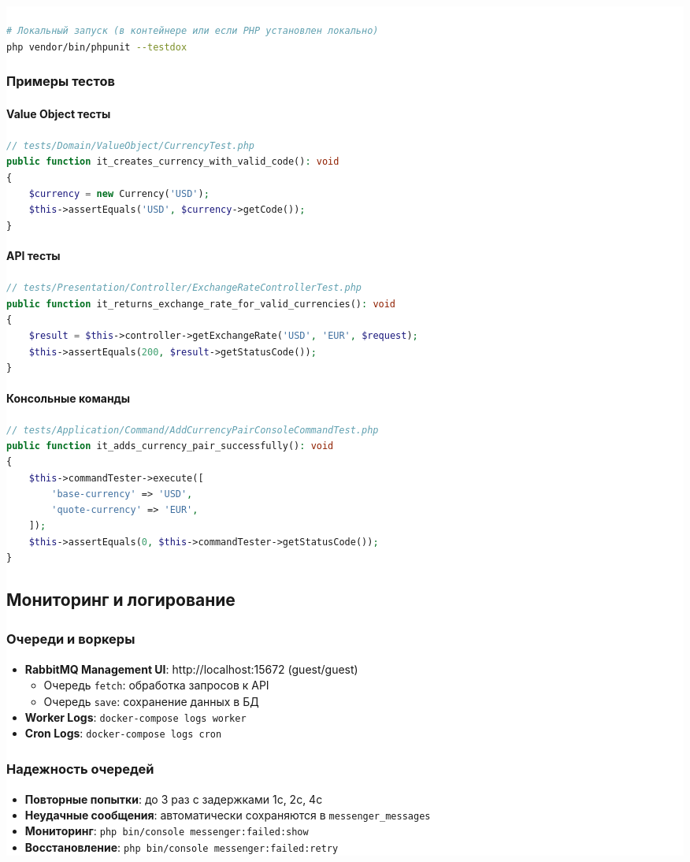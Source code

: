 ```bash

# Локальный запуск (в контейнере или если PHP установлен локально)
php vendor/bin/phpunit --testdox
```

### Примеры тестов

#### Value Object тесты
```php
// tests/Domain/ValueObject/CurrencyTest.php
public function it_creates_currency_with_valid_code(): void
{
    $currency = new Currency('USD');
    $this->assertEquals('USD', $currency->getCode());
}
```

#### API тесты
```php
// tests/Presentation/Controller/ExchangeRateControllerTest.php
public function it_returns_exchange_rate_for_valid_currencies(): void
{
    $result = $this->controller->getExchangeRate('USD', 'EUR', $request);
    $this->assertEquals(200, $result->getStatusCode());
}
```

#### Консольные команды
```php
// tests/Application/Command/AddCurrencyPairConsoleCommandTest.php
public function it_adds_currency_pair_successfully(): void
{
    $this->commandTester->execute([
        'base-currency' => 'USD',
        'quote-currency' => 'EUR',
    ]);
    $this->assertEquals(0, $this->commandTester->getStatusCode());
}
```

## Мониторинг и логирование

### Очереди и воркеры
- **RabbitMQ Management UI**: http://localhost:15672 (guest/guest)
  - Очередь `fetch`: обработка запросов к API
  - Очередь `save`: сохранение данных в БД
- **Worker Logs**: `docker-compose logs worker`
- **Cron Logs**: `docker-compose logs cron`

### Надежность очередей
- **Повторные попытки**: до 3 раз с задержками 1с, 2с, 4с
- **Неудачные сообщения**: автоматически сохраняются в `messenger_messages`
- **Мониторинг**: `php bin/console messenger:failed:show`
- **Восстановление**: `php bin/console messenger:failed:retry`
